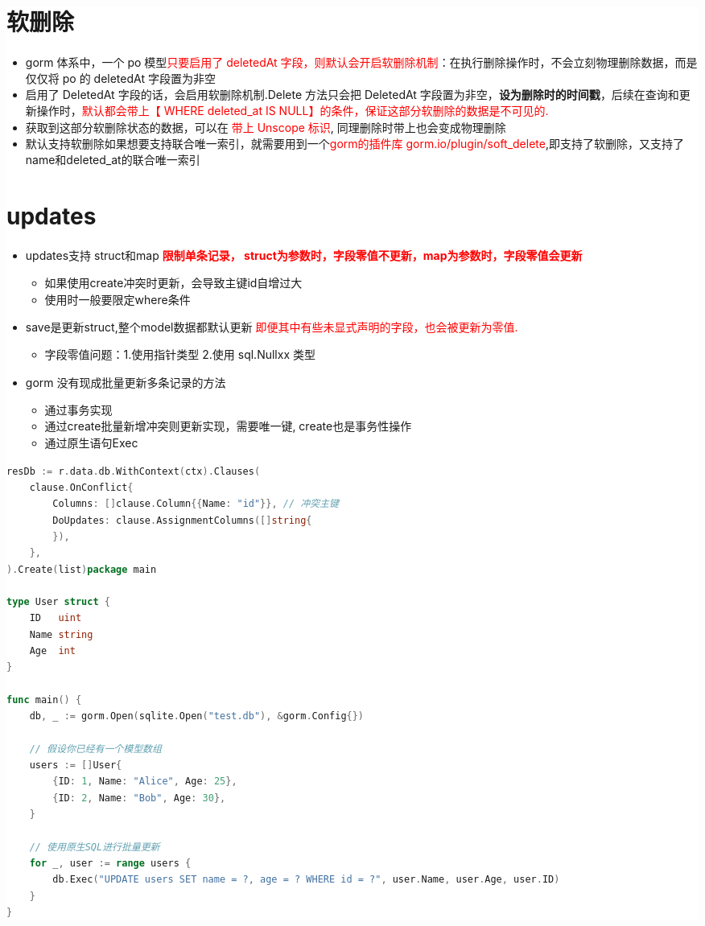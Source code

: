 # 软删除
-  gorm 体系中，一个 po 模型<font color="red">只要启用了 deletedAt 字段，则默认会开启软删除机制</font>：在执行删除操作时，不会立刻物理删除数据，而是仅仅将 po 的 deletedAt 字段置为非空
- 启用了 DeletedAt 字段的话，会启用软删除机制.Delete 方法只会把 DeletedAt 字段置为非空，**设为删除时的时间戳**，后续在查询和更新操作时，<font color="red">默认都会带上【 WHERE deleted_at IS NULL】的条件，保证这部分软删除的数据是不可见的.</font>
- 获取到这部分软删除状态的数据，可以在<font color="red"> 带上 Unscope 标识</font>, 同理删除时带上也会变成物理删除
- 默认支持软删除如果想要支持联合唯一索引，就需要用到一个<font color="red">gorm的插件库 gorm.io/plugin/soft_delete</font>,即支持了软删除，又支持了name和deleted_at的联合唯一索引

# updates

- updates支持 struct和map **<font color="red">限制单条记录， struct为参数时，字段零值不更新，map为参数时，字段零值会更新</font>**
  - 如果使用create冲突时更新，会导致主键id自增过大
  - 使用时一般要限定where条件
- save是更新struct,整个model数据都默认更新 <font color="red">即便其中有些未显式声明的字段，也会被更新为零值.</font>
  - 字段零值问题：1.使用指针类型 2.使用 sql.Nullxx 类型

- gorm 没有现成批量更新多条记录的方法
  - 通过事务实现
  - 通过create批量新增冲突则更新实现，需要唯一键, create也是事务性操作
  - 通过原生语句Exec
``` go
resDb := r.data.db.WithContext(ctx).Clauses(
    clause.OnConflict{
        Columns: []clause.Column{{Name: "id"}}, // 冲突主键
        DoUpdates: clause.AssignmentColumns([]string{
        }),
    },
).Create(list)package main

type User struct {
    ID   uint
    Name string
    Age  int
}

func main() {
    db, _ := gorm.Open(sqlite.Open("test.db"), &gorm.Config{})

    // 假设你已经有一个模型数组
    users := []User{
        {ID: 1, Name: "Alice", Age: 25},
        {ID: 2, Name: "Bob", Age: 30},
    }

    // 使用原生SQL进行批量更新
    for _, user := range users {
        db.Exec("UPDATE users SET name = ?, age = ? WHERE id = ?", user.Name, user.Age, user.ID)
    }
}
```
